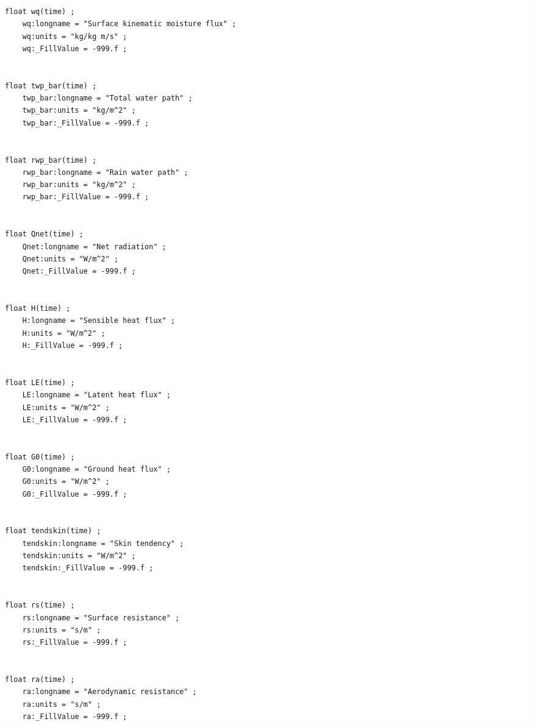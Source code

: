         
    float wq(time) ;  
		wq:longname = "Surface kinematic moisture flux" ;  
		wq:units = "kg/kg m/s" ;  
		wq:_FillValue = -999.f ;  
	  
        
    float twp_bar(time) ;  
		twp_bar:longname = "Total water path" ;  
		twp_bar:units = "kg/m^2" ;  
		twp_bar:_FillValue = -999.f ;  
	  
        
    float rwp_bar(time) ;  
		rwp_bar:longname = "Rain water path" ;  
		rwp_bar:units = "kg/m^2" ;  
		rwp_bar:_FillValue = -999.f ;  
	  
        
    float Qnet(time) ;  
		Qnet:longname = "Net radiation" ;  
		Qnet:units = "W/m^2" ;  
		Qnet:_FillValue = -999.f ;  
	  
        
    float H(time) ;  
		H:longname = "Sensible heat flux" ;  
		H:units = "W/m^2" ;  
		H:_FillValue = -999.f ;  
	  
        
    float LE(time) ;  
		LE:longname = "Latent heat flux" ;  
		LE:units = "W/m^2" ;  
		LE:_FillValue = -999.f ;  
	  
        
    float G0(time) ;  
		G0:longname = "Ground heat flux" ;  
		G0:units = "W/m^2" ;  
		G0:_FillValue = -999.f ;  
	  
        
    float tendskin(time) ;  
		tendskin:longname = "Skin tendency" ;  
		tendskin:units = "W/m^2" ;  
		tendskin:_FillValue = -999.f ;  
	  
        
    float rs(time) ;  
		rs:longname = "Surface resistance" ;  
		rs:units = "s/m" ;  
		rs:_FillValue = -999.f ;  
	  
        
    float ra(time) ;  
		ra:longname = "Aerodynamic resistance" ;  
		ra:units = "s/m" ;  
		ra:_FillValue = -999.f ;  
	  
